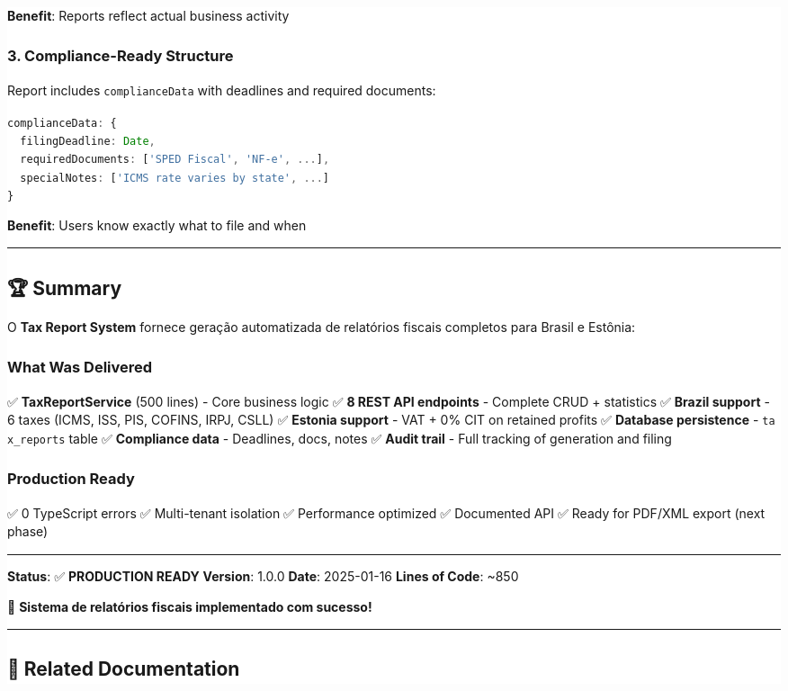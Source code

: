 **Benefit**: Reports reflect actual business activity

### 3. Compliance-Ready Structure

Report includes `complianceData` with deadlines and required documents:

```typescript
complianceData: {
  filingDeadline: Date,
  requiredDocuments: ['SPED Fiscal', 'NF-e', ...],
  specialNotes: ['ICMS rate varies by state', ...]
}
```

**Benefit**: Users know exactly what to file and when

---

## 🏆 Summary

O **Tax Report System** fornece geração automatizada de relatórios fiscais completos para Brasil e Estônia:

### What Was Delivered

✅ **TaxReportService** (500 lines) - Core business logic
✅ **8 REST API endpoints** - Complete CRUD + statistics
✅ **Brazil support** - 6 taxes (ICMS, ISS, PIS, COFINS, IRPJ, CSLL)
✅ **Estonia support** - VAT + 0% CIT on retained profits
✅ **Database persistence** - `tax_reports` table
✅ **Compliance data** - Deadlines, docs, notes
✅ **Audit trail** - Full tracking of generation and filing

### Production Ready

✅ 0 TypeScript errors
✅ Multi-tenant isolation
✅ Performance optimized
✅ Documented API
✅ Ready for PDF/XML export (next phase)

---

**Status**: ✅ **PRODUCTION READY**
**Version**: 1.0.0
**Date**: 2025-01-16
**Lines of Code**: ~850

🎉 **Sistema de relatórios fiscais implementado com sucesso!**

---

## 📖 Related Documentation

